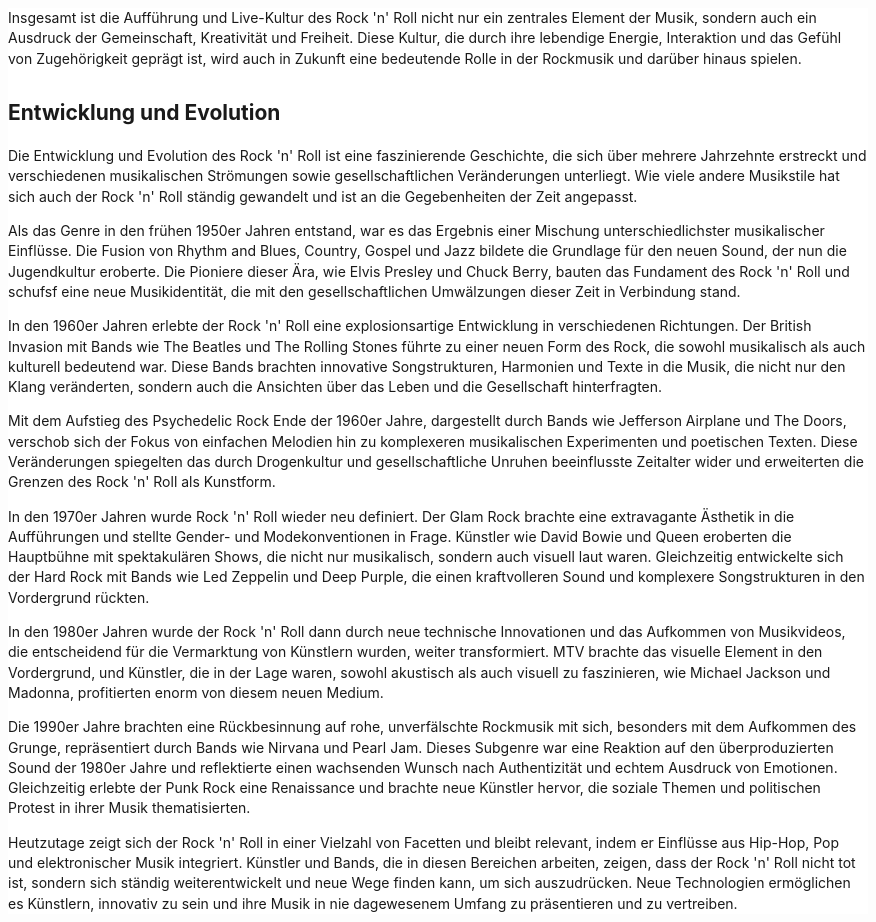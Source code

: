 Insgesamt ist die Aufführung und Live-Kultur des Rock 'n' Roll nicht nur ein zentrales Element der Musik, sondern auch ein Ausdruck der Gemeinschaft, Kreativität und Freiheit. Diese Kultur, die durch ihre lebendige Energie, Interaktion und das Gefühl von Zugehörigkeit geprägt ist, wird auch in Zukunft eine bedeutende Rolle in der Rockmusik und darüber hinaus spielen.


## Entwicklung und Evolution


Die Entwicklung und Evolution des Rock 'n' Roll ist eine faszinierende Geschichte, die sich über mehrere Jahrzehnte erstreckt und verschiedenen musikalischen Strömungen sowie gesellschaftlichen Veränderungen unterliegt. Wie viele andere Musikstile hat sich auch der Rock 'n' Roll ständig gewandelt und ist an die Gegebenheiten der Zeit angepasst. 

Als das Genre in den frühen 1950er Jahren entstand, war es das Ergebnis einer Mischung unterschiedlichster musikalischer Einflüsse. Die Fusion von Rhythm and Blues, Country, Gospel und Jazz bildete die Grundlage für den neuen Sound, der nun die Jugendkultur eroberte. Die Pioniere dieser Ära, wie Elvis Presley und Chuck Berry, bauten das Fundament des Rock 'n' Roll und schufsf eine neue Musikidentität, die mit den gesellschaftlichen Umwälzungen dieser Zeit in Verbindung stand.

In den 1960er Jahren erlebte der Rock 'n' Roll eine explosionsartige Entwicklung in verschiedenen Richtungen. Der British Invasion mit Bands wie The Beatles und The Rolling Stones führte zu einer neuen Form des Rock, die sowohl musikalisch als auch kulturell bedeutend war. Diese Bands brachten innovative Songstrukturen, Harmonien und Texte in die Musik, die nicht nur den Klang veränderten, sondern auch die Ansichten über das Leben und die Gesellschaft hinterfragten. 

Mit dem Aufstieg des Psychedelic Rock Ende der 1960er Jahre, dargestellt durch Bands wie Jefferson Airplane und The Doors, verschob sich der Fokus von einfachen Melodien hin zu komplexeren musikalischen Experimenten und poetischen Texten. Diese Veränderungen spiegelten das durch Drogenkultur und gesellschaftliche Unruhen beeinflusste Zeitalter wider und erweiterten die Grenzen des Rock 'n' Roll als Kunstform. 

In den 1970er Jahren wurde Rock 'n' Roll wieder neu definiert. Der Glam Rock brachte eine extravagante Ästhetik in die Aufführungen und stellte Gender- und Modekonventionen in Frage. Künstler wie David Bowie und Queen eroberten die Hauptbühne mit spektakulären Shows, die nicht nur musikalisch, sondern auch visuell laut waren. Gleichzeitig entwickelte sich der Hard Rock mit Bands wie Led Zeppelin und Deep Purple, die einen kraftvolleren Sound und komplexere Songstrukturen in den Vordergrund rückten.

In den 1980er Jahren wurde der Rock 'n' Roll dann durch neue technische Innovationen und das Aufkommen von Musikvideos, die entscheidend für die Vermarktung von Künstlern wurden, weiter transformiert. MTV brachte das visuelle Element in den Vordergrund, und Künstler, die in der Lage waren, sowohl akustisch als auch visuell zu faszinieren, wie Michael Jackson und Madonna, profitierten enorm von diesem neuen Medium.

Die 1990er Jahre brachten eine Rückbesinnung auf rohe, unverfälschte Rockmusik mit sich, besonders mit dem Aufkommen des Grunge, repräsentiert durch Bands wie Nirvana und Pearl Jam. Dieses Subgenre war eine Reaktion auf den überproduzierten Sound der 1980er Jahre und reflektierte einen wachsenden Wunsch nach Authentizität und echtem Ausdruck von Emotionen. Gleichzeitig erlebte der Punk Rock eine Renaissance und brachte neue Künstler hervor, die soziale Themen und politischen Protest in ihrer Musik thematisierten.

Heutzutage zeigt sich der Rock 'n' Roll in einer Vielzahl von Facetten und bleibt relevant, indem er Einflüsse aus Hip-Hop, Pop und elektronischer Musik integriert. Künstler und Bands, die in diesen Bereichen arbeiten, zeigen, dass der Rock 'n' Roll nicht tot ist, sondern sich ständig weiterentwickelt und neue Wege finden kann, um sich auszudrücken. Neue Technologien ermöglichen es Künstlern, innovativ zu sein und ihre Musik in nie dagewesenem Umfang zu präsentieren und zu vertreiben.
